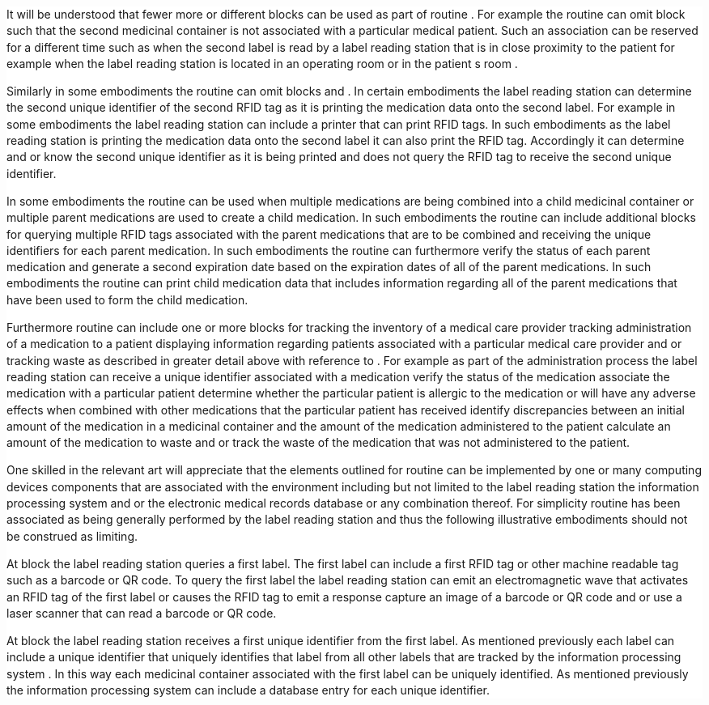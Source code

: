 It will be understood that fewer more or different blocks can be used as part of routine . For example the routine can omit block such that the second medicinal container is not associated with a particular medical patient. Such an association can be reserved for a different time such as when the second label is read by a label reading station that is in close proximity to the patient for example when the label reading station is located in an operating room or in the patient s room .

Similarly in some embodiments the routine can omit blocks and . In certain embodiments the label reading station can determine the second unique identifier of the second RFID tag as it is printing the medication data onto the second label. For example in some embodiments the label reading station can include a printer that can print RFID tags. In such embodiments as the label reading station is printing the medication data onto the second label it can also print the RFID tag. Accordingly it can determine and or know the second unique identifier as it is being printed and does not query the RFID tag to receive the second unique identifier.

In some embodiments the routine can be used when multiple medications are being combined into a child medicinal container or multiple parent medications are used to create a child medication. In such embodiments the routine can include additional blocks for querying multiple RFID tags associated with the parent medications that are to be combined and receiving the unique identifiers for each parent medication. In such embodiments the routine can furthermore verify the status of each parent medication and generate a second expiration date based on the expiration dates of all of the parent medications. In such embodiments the routine can print child medication data that includes information regarding all of the parent medications that have been used to form the child medication.

Furthermore routine can include one or more blocks for tracking the inventory of a medical care provider tracking administration of a medication to a patient displaying information regarding patients associated with a particular medical care provider and or tracking waste as described in greater detail above with reference to . For example as part of the administration process the label reading station can receive a unique identifier associated with a medication verify the status of the medication associate the medication with a particular patient determine whether the particular patient is allergic to the medication or will have any adverse effects when combined with other medications that the particular patient has received identify discrepancies between an initial amount of the medication in a medicinal container and the amount of the medication administered to the patient calculate an amount of the medication to waste and or track the waste of the medication that was not administered to the patient.

One skilled in the relevant art will appreciate that the elements outlined for routine can be implemented by one or many computing devices components that are associated with the environment including but not limited to the label reading station the information processing system and or the electronic medical records database or any combination thereof. For simplicity routine has been associated as being generally performed by the label reading station and thus the following illustrative embodiments should not be construed as limiting.

At block the label reading station queries a first label. The first label can include a first RFID tag or other machine readable tag such as a barcode or QR code. To query the first label the label reading station can emit an electromagnetic wave that activates an RFID tag of the first label or causes the RFID tag to emit a response capture an image of a barcode or QR code and or use a laser scanner that can read a barcode or QR code.

At block the label reading station receives a first unique identifier from the first label. As mentioned previously each label can include a unique identifier that uniquely identifies that label from all other labels that are tracked by the information processing system . In this way each medicinal container associated with the first label can be uniquely identified. As mentioned previously the information processing system can include a database entry for each unique identifier.
